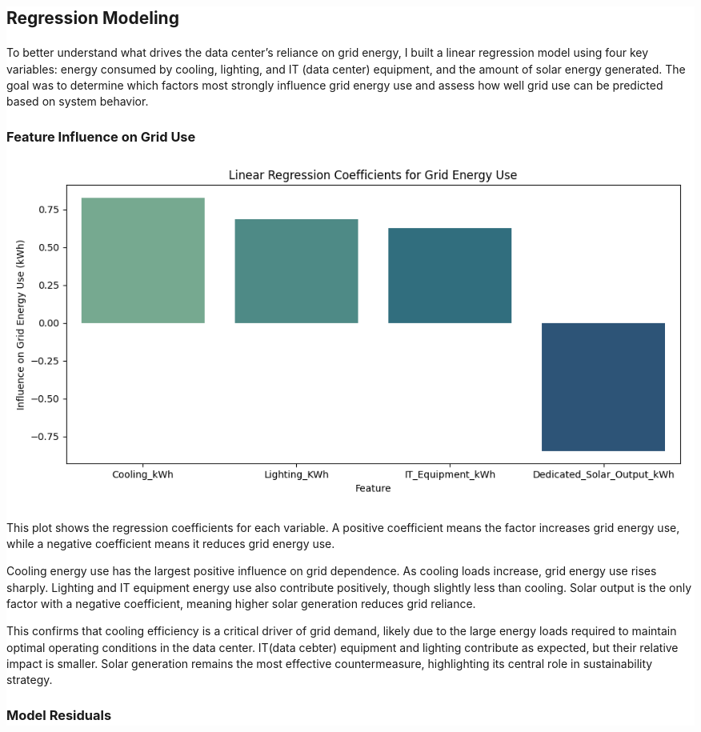 ## Regression Modeling

To better understand what drives the data center’s reliance on grid energy, I built a linear regression model using four key variables: energy consumed by cooling, lighting, and IT (data center) equipment, and the amount of solar energy generated. The goal was to determine which factors most strongly influence grid energy use and assess how well grid use can be predicted based on system behavior.

### Feature Influence on Grid Use
![Regression Coefficients](visualizations/regression_coefficients.png)

This plot shows the regression coefficients for each variable. A positive coefficient means the factor increases grid energy use, while a negative coefficient means it reduces grid energy use.

Cooling energy use has the largest positive influence on grid dependence. As cooling loads increase, grid energy use rises sharply.
Lighting and IT equipment energy use also contribute positively, though slightly less than cooling.
Solar output is the only factor with a negative coefficient, meaning higher solar generation reduces grid reliance.

This confirms that cooling efficiency is a critical driver of grid demand, likely due to the large energy loads required to maintain optimal operating conditions in the data center. IT(data cebter) equipment and lighting contribute as expected, but their relative impact is smaller. Solar generation remains the most effective countermeasure, highlighting its central role in sustainability strategy.

### Model Residuals